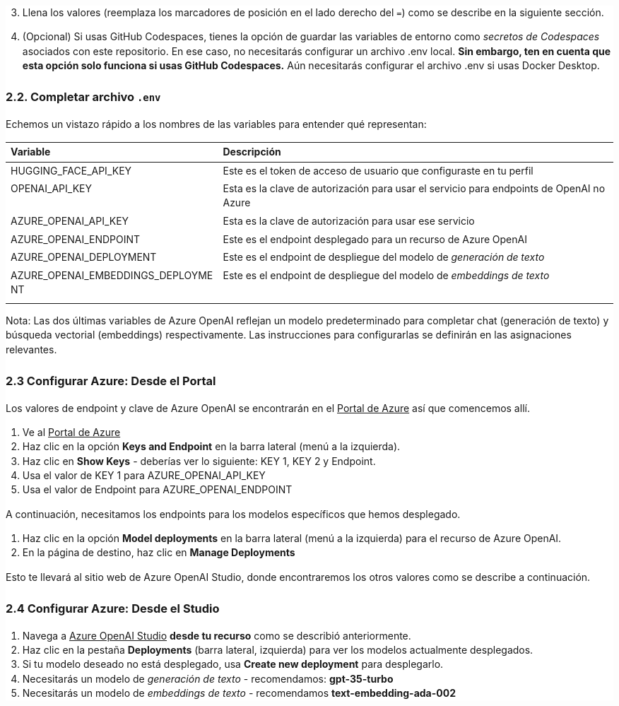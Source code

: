 3. Llena los valores (reemplaza los marcadores de posición en el lado derecho del `=`) como se describe en la siguiente sección.

3. (Opcional) Si usas GitHub Codespaces, tienes la opción de guardar las variables de entorno como _secretos de Codespaces_ asociados con este repositorio. En ese caso, no necesitarás configurar un archivo .env local. **Sin embargo, ten en cuenta que esta opción solo funciona si usas GitHub Codespaces.** Aún necesitarás configurar el archivo .env si usas Docker Desktop.

### 2.2. Completar archivo `.env`

Echemos un vistazo rápido a los nombres de las variables para entender qué representan:

| Variable  | Descripción  |
| :--- | :--- |
| HUGGING_FACE_API_KEY | Este es el token de acceso de usuario que configuraste en tu perfil |
| OPENAI_API_KEY | Esta es la clave de autorización para usar el servicio para endpoints de OpenAI no Azure |
| AZURE_OPENAI_API_KEY | Esta es la clave de autorización para usar ese servicio |
| AZURE_OPENAI_ENDPOINT | Este es el endpoint desplegado para un recurso de Azure OpenAI |
| AZURE_OPENAI_DEPLOYMENT | Este es el endpoint de despliegue del modelo de _generación de texto_ |
| AZURE_OPENAI_EMBEDDINGS_DEPLOYMENT | Este es el endpoint de despliegue del modelo de _embeddings de texto_ |
| | |

Nota: Las dos últimas variables de Azure OpenAI reflejan un modelo predeterminado para completar chat (generación de texto) y búsqueda vectorial (embeddings) respectivamente. Las instrucciones para configurarlas se definirán en las asignaciones relevantes.

### 2.3 Configurar Azure: Desde el Portal

Los valores de endpoint y clave de Azure OpenAI se encontrarán en el [Portal de Azure](https://portal.azure.com?WT.mc_id=academic-105485-koreyst) así que comencemos allí.

1. Ve al [Portal de Azure](https://portal.azure.com?WT.mc_id=academic-105485-koreyst)
1. Haz clic en la opción **Keys and Endpoint** en la barra lateral (menú a la izquierda).
1. Haz clic en **Show Keys** - deberías ver lo siguiente: KEY 1, KEY 2 y Endpoint.
1. Usa el valor de KEY 1 para AZURE_OPENAI_API_KEY
1. Usa el valor de Endpoint para AZURE_OPENAI_ENDPOINT

A continuación, necesitamos los endpoints para los modelos específicos que hemos desplegado.

1. Haz clic en la opción **Model deployments** en la barra lateral (menú a la izquierda) para el recurso de Azure OpenAI.
1. En la página de destino, haz clic en **Manage Deployments**

Esto te llevará al sitio web de Azure OpenAI Studio, donde encontraremos los otros valores como se describe a continuación.

### 2.4 Configurar Azure: Desde el Studio

1. Navega a [Azure OpenAI Studio](https://oai.azure.com?WT.mc_id=academic-105485-koreyst) **desde tu recurso** como se describió anteriormente.
1. Haz clic en la pestaña **Deployments** (barra lateral, izquierda) para ver los modelos actualmente desplegados.
1. Si tu modelo deseado no está desplegado, usa **Create new deployment** para desplegarlo.
1. Necesitarás un modelo de _generación de texto_ - recomendamos: **gpt-35-turbo**
1. Necesitarás un modelo de _embeddings de texto_ - recomendamos **text-embedding-ada-002**
